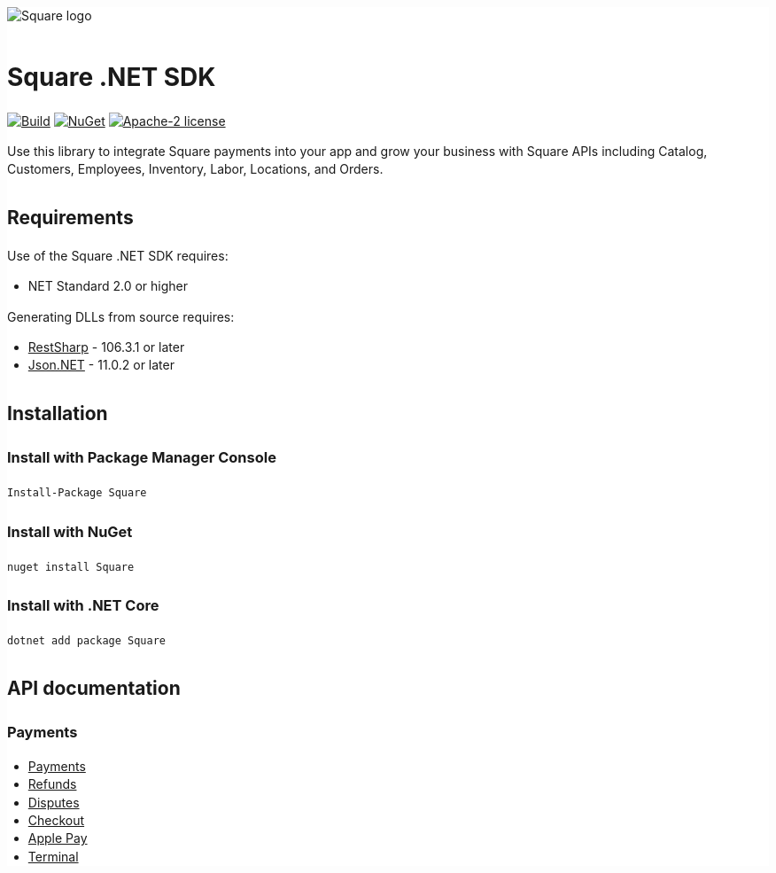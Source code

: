 ![Square logo]

# Square .NET SDK

[![Build](https://github.com/square/square-dotnet-sdk/actions/workflows/dotnet.yml/badge.svg)](https://github.com/square/square-dotnet-sdk/actions/workflows/dotnet.yml)
[![NuGet](https://badge.fury.io/nu/Square.svg)](https://badge.fury.io/nu/Square)
[![Apache-2 license](https://img.shields.io/badge/license-Apache2-brightgreen.svg)](https://www.apache.org/licenses/LICENSE-2.0)

Use this library to integrate Square payments into your app and grow your business with Square APIs including Catalog, Customers, Employees, Inventory, Labor, Locations, and Orders.

## Requirements

Use of the Square .NET SDK requires:

* NET Standard 2.0 or higher

Generating DLLs from source requires:

* [RestSharp](https://www.nuget.org/packages/RestSharp) - 106.3.1 or later
* [Json.NET](https://www.nuget.org/packages/Newtonsoft.Json/) - 11.0.2 or later


## Installation

### Install with Package Manager Console
```
Install-Package Square
```

### Install with NuGet
```
nuget install Square
```

### Install with .NET Core
```
dotnet add package Square
```

## API documentation

### Payments
* [Payments]
* [Refunds]
* [Disputes]
* [Checkout]
* [Apple Pay]
* [Terminal]


[//]: # "Link anchor definitions"
[Square Logo]: https://docs.connect.squareup.com/images/github/github-square-logo.svg
[Developer Dashboard]: https://developer.squareup.com/apps
[Square API]: https://squareup.com/developers
[sign up for a developer account]: https://squareup.com/signup?v=developers
[Client]: doc/client.md
[Devices]: doc/api/devices.md
[Disputes]: doc/api/disputes.md
[Terminal]: doc/api/terminal.md
[Cash Drawers]: doc/api/cash-drawers.md
[Customer Groups]: doc/api/customer-groups.md
[Customer Segments]: doc/api/customer-segments.md
[Bank Accounts]: doc/api/bank-accounts.md
[Payments]: doc/api/payments.md
[Checkout]: doc/api/checkout.md
[Catalog]: doc/api/catalog.md
[Customers]: doc/api/customers.md
[Employees]: doc/api/employees.md
[Inventory]: doc/api/inventory.md
[Labor]: doc/api/labor.md
[Loyalty]: doc/api/loyalty.md
[Bookings]: doc/api/bookings.md
[Locations]: doc/api/locations.md
[Merchants]: doc/api/merchants.md
[Orders]: doc/api/orders.md
[Invoices]: doc/api/invoices.md
[Apple Pay]: doc/api/apple-pay.md
[Refunds]: doc/api/refunds.md
[Subscriptions]: doc/api/subscriptions.md
[Mobile Authorization]: doc/api/mobile-authorization.md
[OAuth]: doc/api/o-auth.md
[V1 Employees]: doc/api/v1-employees.md
[V1 Transactions]: doc/api/v1-transactions.md
[V1 Items]: doc/api/v1-items.md
[Team]: doc/api/team.md
[Transactions]: doc/api/transactions.md
[Sites]: doc/api/sites.md
[Snippets]: doc/api/snippets.md